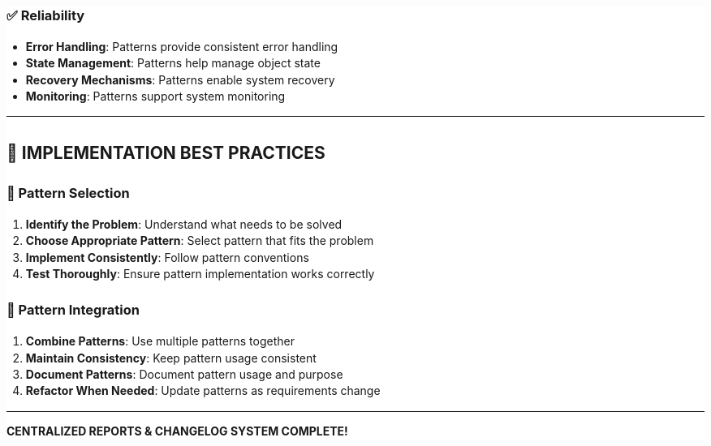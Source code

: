 ### **✅ Reliability**
- **Error Handling**: Patterns provide consistent error handling
- **State Management**: Patterns help manage object state
- **Recovery Mechanisms**: Patterns enable system recovery
- **Monitoring**: Patterns support system monitoring

---

## 🚀 **IMPLEMENTATION BEST PRACTICES**

### **🎯 Pattern Selection**
1. **Identify the Problem**: Understand what needs to be solved
2. **Choose Appropriate Pattern**: Select pattern that fits the problem
3. **Implement Consistently**: Follow pattern conventions
4. **Test Thoroughly**: Ensure pattern implementation works correctly

### **🎯 Pattern Integration**
1. **Combine Patterns**: Use multiple patterns together
2. **Maintain Consistency**: Keep pattern usage consistent
3. **Document Patterns**: Document pattern usage and purpose
4. **Refactor When Needed**: Update patterns as requirements change

---

**CENTRALIZED REPORTS & CHANGELOG SYSTEM COMPLETE!**
